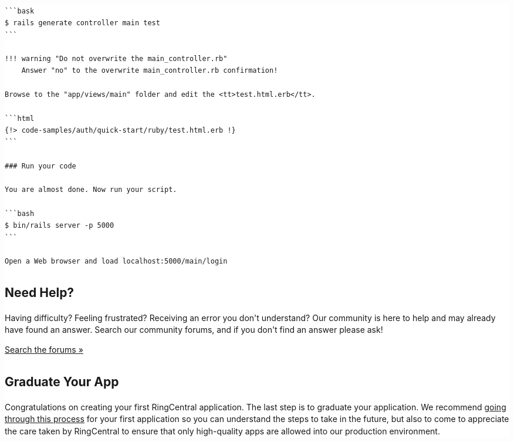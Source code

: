     ```bask
    $ rails generate controller main test
    ```

    !!! warning "Do not overwrite the main_controller.rb"
        Answer "no" to the overwrite main_controller.rb confirmation!

    Browse to the "app/views/main" folder and edit the <tt>test.html.erb</tt>.

    ```html
    {!> code-samples/auth/quick-start/ruby/test.html.erb !}
    ```

    ### Run your code

    You are almost done. Now run your script.

    ```bash
    $ bin/rails server -p 5000
    ```

    Open a Web browser and load localhost:5000/main/login

## Need Help?

Having difficulty? Feeling frustrated? Receiving an error you don't understand? Our community is here to help and may already have found an answer. Search our community forums, and if you don't find an answer please ask!

<a target="_new" href="https://community.ringcentral.com/search.html?c=8&includeChildren=false&f=&type=question&redirect=search%2Fsearch&sort=relevance&q=authentication">Search the forums &raquo;</a>

## Graduate Your App

Congratulations on creating your first RingCentral application. The last step is to graduate your application. We recommend [going through this process](../../basics/production) for your first application so you can understand the steps to take in the future, but also to come to appreciate the care taken by RingCentral to ensure that only high-quality apps are allowed into our production environment.
